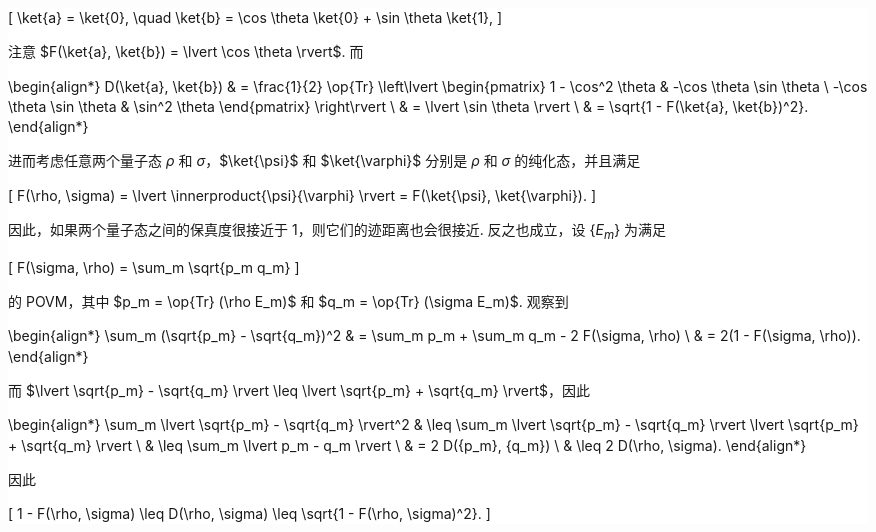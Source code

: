 \[
    \ket{a} = \ket{0}, \quad \ket{b} = \cos \theta \ket{0} + \sin \theta \ket{1},
\]

注意 $F(\ket{a}, \ket{b}) = \lvert \cos \theta \rvert$. 而

\begin{align*}
    D(\ket{a}, \ket{b}) & = \frac{1}{2} \op{Tr} \left\lvert \begin{pmatrix}
        1 - \cos^2 \theta & -\cos \theta \sin \theta \\
        -\cos \theta \sin \theta & \sin^2 \theta
    \end{pmatrix} \right\rvert \\
                        & = \lvert \sin \theta \rvert \\
                        & = \sqrt{1 - F(\ket{a}, \ket{b})^2}.
\end{align*}

进而考虑任意两个量子态 $\rho$ 和 $\sigma$，$\ket{\psi}$ 和 $\ket{\varphi}$ 分别是 $\rho$ 和 $\sigma$ 的纯化态，并且满足

\[
    F(\rho, \sigma) = \lvert \innerproduct{\psi}{\varphi} \rvert = F(\ket{\psi}, \ket{\varphi}).
\]

因此，如果两个量子态之间的保真度很接近于 1，则它们的迹距离也会很接近. 反之也成立，设 $\{E_m\}$ 为满足

\[
    F(\sigma, \rho) = \sum_m \sqrt{p_m q_m} 
\]

的 POVM，其中 $p_m = \op{Tr} (\rho E_m)$ 和 $q_m = \op{Tr} (\sigma E_m)$. 观察到

\begin{align*}
    \sum_m (\sqrt{p_m} - \sqrt{q_m})^2 & = \sum_m p_m + \sum_m q_m - 2 F(\sigma, \rho) \\
                                       & = 2(1 - F(\sigma, \rho)).
\end{align*}

而 $\lvert \sqrt{p_m} - \sqrt{q_m} \rvert \leq \lvert \sqrt{p_m} + \sqrt{q_m} \rvert$，因此

\begin{align*}
    \sum_m \lvert \sqrt{p_m} - \sqrt{q_m} \rvert^2 & \leq \sum_m \lvert \sqrt{p_m} - \sqrt{q_m} \rvert \lvert \sqrt{p_m} + \sqrt{q_m} \rvert \\
                                                  & \leq \sum_m \lvert p_m - q_m \rvert \\
                                                  & = 2 D(\{p_m\}, \{q_m\}) \\
                                                  & \leq 2 D(\rho, \sigma).
\end{align*}

因此

\[
    1 - F(\rho, \sigma) \leq D(\rho, \sigma) \leq \sqrt{1 - F(\rho, \sigma)^2}.
\]